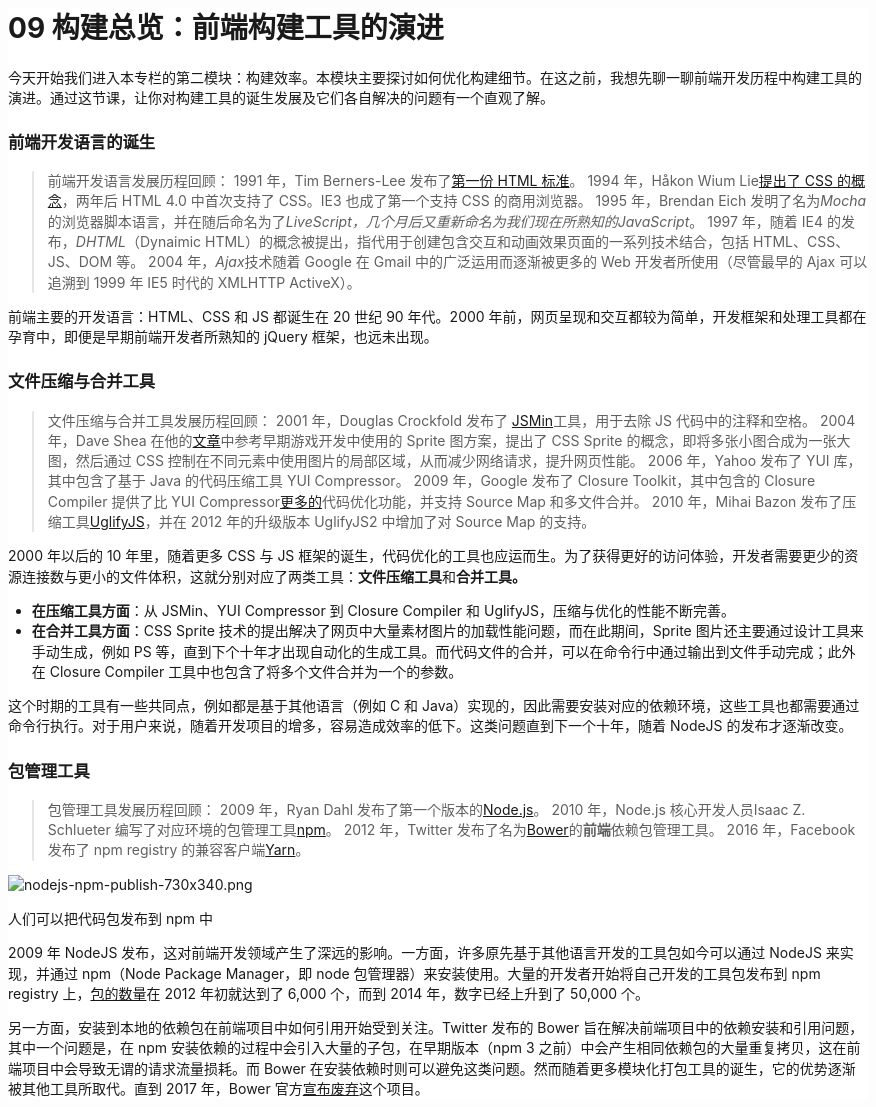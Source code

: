 # 09 构建总览：前端构建工具的演进

今天开始我们进入本专栏的第二模块：构建效率。本模块主要探讨如何优化构建细节。在这之前，我想先聊一聊前端开发历程中构建工具的演进。通过这节课，让你对构建工具的诞生发展及它们各自解决的问题有一个直观了解。

### 前端开发语言的诞生

> 前端开发语言发展历程回顾： 1991 年，Tim Berners-Lee 发布了[第一份 HTML 标准](http://lists.w3.org/Archives/Public/www-talk/1991SepOct/0003.html)。 1994 年，Håkon Wium Lie[提出了 CSS 的概念](https://www.w3.org/People/howcome/p/cascade.html)，两年后 HTML 4.0 中首次支持了 CSS。IE3 也成了第一个支持 CSS 的商用浏览器。 1995 年，Brendan Eich 发明了名为*Mocha*的浏览器脚本语言，并在随后命名为了*LiveScript，几个月后又重新命名为我们现在所熟知的JavaScript*。 1997 年，随着 IE4 的发布，*DHTML*（Dynaimic HTML）的概念被提出，指代用于创建包含交互和动画效果页面的一系列技术结合，包括 HTML、CSS、JS、DOM 等。 2004 年，*Ajax*技术随着 Google 在 Gmail 中的广泛运用而逐渐被更多的 Web 开发者所使用（尽管最早的 Ajax 可以追溯到 1999 年 IE5 时代的 XMLHTTP ActiveX）。

前端主要的开发语言：HTML、CSS 和 JS 都诞生在 20 世纪 90 年代。2000 年前，网页呈现和交互都较为简单，开发框架和处理工具都在孕育中，即便是早期前端开发者所熟知的 jQuery 框架，也远未出现。

### 文件压缩与合并工具

> 文件压缩与合并工具发展历程回顾： 2001 年，Douglas Crockfold 发布了 [JSMin](https://web.archive.org/web/20020405140416/https://www.crockford.com/javascript/jsmin.html)工具，用于去除 JS 代码中的注释和空格。 2004 年，Dave Shea 在他的[文章](https://alistapart.com/article/sprites/)中参考早期游戏开发中使用的 Sprite 图方案，提出了 CSS Sprite 的概念，即将多张小图合成为一张大图，然后通过 CSS 控制在不同元素中使用图片的局部区域，从而减少网络请求，提升网页性能。 2006 年，Yahoo 发布了 YUI 库，其中包含了基于 Java 的代码压缩工具 YUI Compressor。 2009 年，Google 发布了 Closure Toolkit，其中包含的 Closure Compiler 提供了比 YUI Compressor[更多的](https://www.slideshare.net/lifesinger/closure-compiler-vs-yuicompressor)代码优化功能，并支持 Source Map 和多文件合并。 2010 年，Mihai Bazon 发布了压缩工具[UglifyJS](https://github.com/mishoo/UglifyJS)，并在 2012 年的升级版本 UglifyJS2 中增加了对 Source Map 的支持。

2000 年以后的 10 年里，随着更多 CSS 与 JS 框架的诞生，代码优化的工具也应运而生。为了获得更好的访问体验，开发者需要更少的资源连接数与更小的文件体积，这就分别对应了两类工具：**文件压缩工具**和**合并工具。**

- **在压缩工具方面**：从 JSMin、YUI Compressor 到 Closure Compiler 和 UglifyJS，压缩与优化的性能不断完善。
- **在合并工具方面**：CSS Sprite 技术的提出解决了网页中大量素材图片的加载性能问题，而在此期间，Sprite 图片还主要通过设计工具来手动生成，例如 PS 等，直到下个十年才出现自动化的生成工具。而代码文件的合并，可以在命令行中通过输出到文件手动完成；此外在 Closure Compiler 工具中也包含了将多个文件合并为一个的参数。

这个时期的工具有一些共同点，例如都是基于其他语言（例如 C 和 Java）实现的，因此需要安装对应的依赖环境，这些工具也都需要通过命令行执行。对于用户来说，随着开发项目的增多，容易造成效率的低下。这类问题直到下一个十年，随着 NodeJS 的发布才逐渐改变。

### 包管理工具

> 包管理工具发展历程回顾： 2009 年，Ryan Dahl 发布了第一个版本的[Node.js](https://en.wikipedia.org/wiki/Node.js)。 2010 年，Node.js 核心开发人员Isaac Z. Schlueter 编写了对应环境的包管理工具[npm](https://en.wikipedia.org/wiki/Npm_(software))。 2012 年，Twitter 发布了名为[Bower](https://bower.io/)的**前端**依赖包管理工具。 2016 年，Facebook 发布了 npm registry 的兼容客户端[Yarn](https://blog.npmjs.org/post/151660845210/hello-yarn)。

![nodejs-npm-publish-730x340.png](https://learn.lianglianglee.com/%e4%b8%93%e6%a0%8f/%e5%89%8d%e7%ab%af%e5%b7%a5%e7%a8%8b%e5%8c%96%e7%b2%be%e8%ae%b2-%e5%ae%8c/assets/Ciqc1F9V55yAQ74HAADJqN1JZaM722.png)

人们可以把代码包发布到 npm 中

2009 年 NodeJS 发布，这对前端开发领域产生了深远的影响。一方面，许多原先基于其他语言开发的工具包如今可以通过 NodeJS 来实现，并通过 npm（Node Package Manager，即 node 包管理器）来安装使用。大量的开发者开始将自己开发的工具包发布到 npm registry 上，[包的数量](https://blog.npmjs.org/post/156076312840/search-update)在 2012 年初就达到了 6,000 个，而到 2014 年，数字已经上升到了 50,000 个。

另一方面，安装到本地的依赖包在前端项目中如何引用开始受到关注。Twitter 发布的 Bower 旨在解决前端项目中的依赖安装和引用问题，其中一个问题是，在 npm 安装依赖的过程中会引入大量的子包，在早期版本（npm 3 之前）中会产生相同依赖包的大量重复拷贝，这在前端项目中会导致无谓的请求流量损耗。而 Bower 在安装依赖时则可以避免这类问题。然而随着更多模块化打包工具的诞生，它的优势逐渐被其他工具所取代。直到 2017 年，Bower 官方[宣布废弃](https://bower.io/blog/2017/how-to-migrate-away-from-bower/)这个项目。
